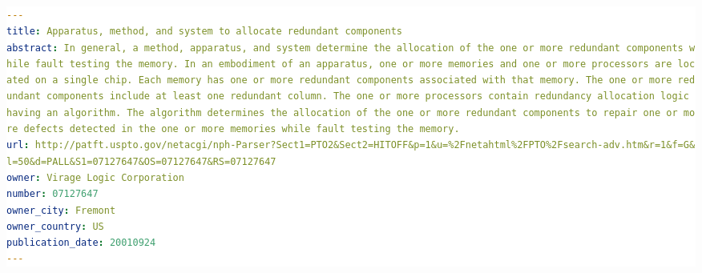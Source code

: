 ```yaml
---
title: Apparatus, method, and system to allocate redundant components
abstract: In general, a method, apparatus, and system determine the allocation of the one or more redundant components while fault testing the memory. In an embodiment of an apparatus, one or more memories and one or more processors are located on a single chip. Each memory has one or more redundant components associated with that memory. The one or more redundant components include at least one redundant column. The one or more processors contain redundancy allocation logic having an algorithm. The algorithm determines the allocation of the one or more redundant components to repair one or more defects detected in the one or more memories while fault testing the memory.
url: http://patft.uspto.gov/netacgi/nph-Parser?Sect1=PTO2&Sect2=HITOFF&p=1&u=%2Fnetahtml%2FPTO%2Fsearch-adv.htm&r=1&f=G&l=50&d=PALL&S1=07127647&OS=07127647&RS=07127647
owner: Virage Logic Corporation
number: 07127647
owner_city: Fremont
owner_country: US
publication_date: 20010924
---
```

